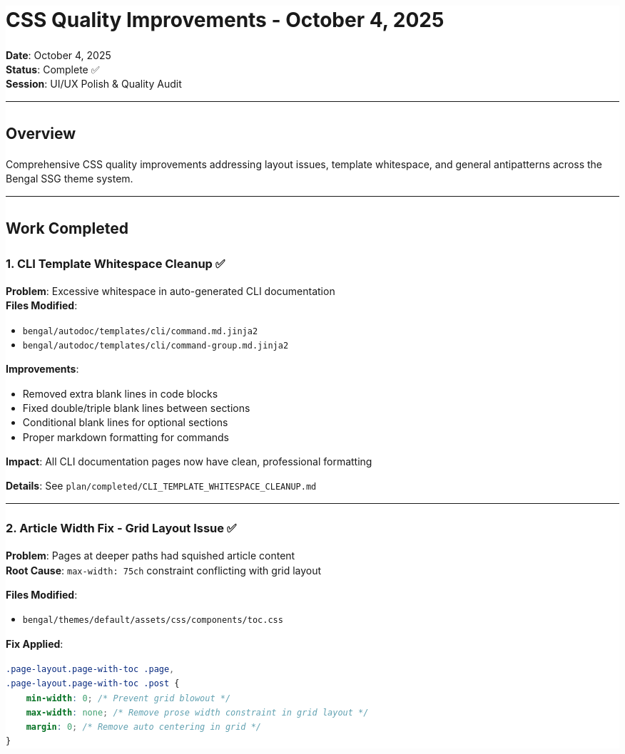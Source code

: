 # CSS Quality Improvements - October 4, 2025

**Date**: October 4, 2025  
**Status**: Complete ✅  
**Session**: UI/UX Polish & Quality Audit

---

## Overview

Comprehensive CSS quality improvements addressing layout issues, template whitespace, and general antipatterns across the Bengal SSG theme system.

---

## Work Completed

### 1. CLI Template Whitespace Cleanup ✅

**Problem**: Excessive whitespace in auto-generated CLI documentation  
**Files Modified**:
- `bengal/autodoc/templates/cli/command.md.jinja2`
- `bengal/autodoc/templates/cli/command-group.md.jinja2`

**Improvements**:
- Removed extra blank lines in code blocks
- Fixed double/triple blank lines between sections
- Conditional blank lines for optional sections
- Proper markdown formatting for commands

**Impact**: All CLI documentation pages now have clean, professional formatting

**Details**: See `plan/completed/CLI_TEMPLATE_WHITESPACE_CLEANUP.md`

---

### 2. Article Width Fix - Grid Layout Issue ✅

**Problem**: Pages at deeper paths had squished article content  
**Root Cause**: `max-width: 75ch` constraint conflicting with grid layout  

**Files Modified**:
- `bengal/themes/default/assets/css/components/toc.css`

**Fix Applied**:
```css
.page-layout.page-with-toc .page,
.page-layout.page-with-toc .post {
    min-width: 0; /* Prevent grid blowout */
    max-width: none; /* Remove prose width constraint in grid layout */
    margin: 0; /* Remove auto centering in grid */
}
```
